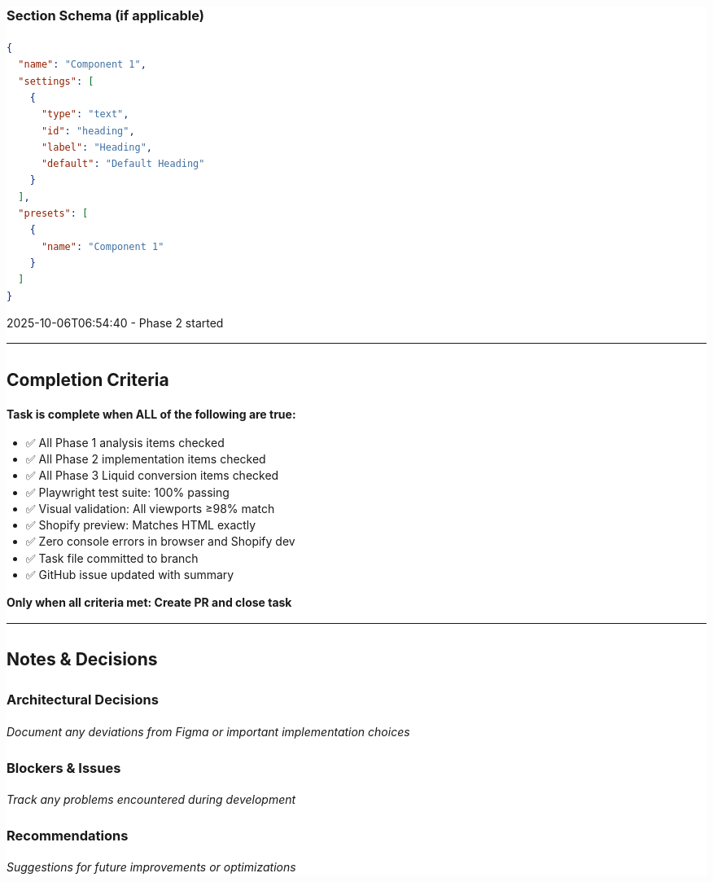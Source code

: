 ### Section Schema (if applicable)
```json
{
  "name": "Component 1",
  "settings": [
    {
      "type": "text",
      "id": "heading",
      "label": "Heading",
      "default": "Default Heading"
    }
  ],
  "presets": [
    {
      "name": "Component 1"
    }
  ]
}
```
2025-10-06T06:54:40 - Phase 2 started

---

## Completion Criteria

**Task is complete when ALL of the following are true:**

- ✅ All Phase 1 analysis items checked
- ✅ All Phase 2 implementation items checked
- ✅ All Phase 3 Liquid conversion items checked
- ✅ Playwright test suite: 100% passing
- ✅ Visual validation: All viewports ≥98% match
- ✅ Shopify preview: Matches HTML exactly
- ✅ Zero console errors in browser and Shopify dev
- ✅ Task file committed to branch
- ✅ GitHub issue updated with summary

**Only when all criteria met: Create PR and close task**

---

## Notes & Decisions

### Architectural Decisions
_Document any deviations from Figma or important implementation choices_

### Blockers & Issues
_Track any problems encountered during development_

### Recommendations
_Suggestions for future improvements or optimizations_
